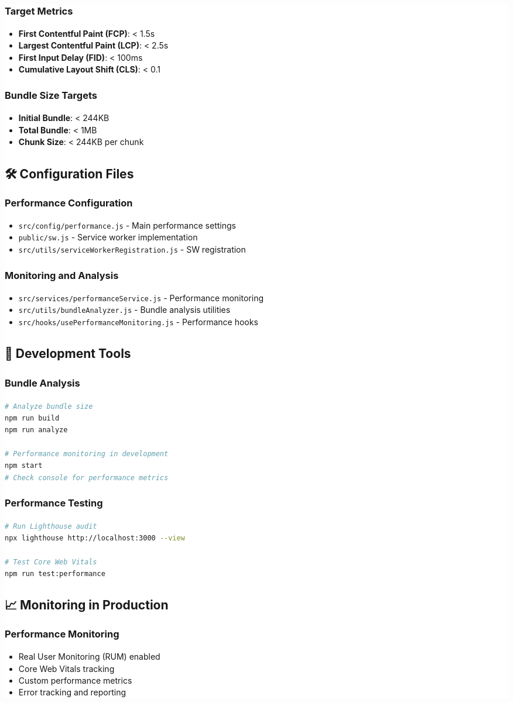 ### Target Metrics
- **First Contentful Paint (FCP)**: < 1.5s
- **Largest Contentful Paint (LCP)**: < 2.5s
- **First Input Delay (FID)**: < 100ms
- **Cumulative Layout Shift (CLS)**: < 0.1

### Bundle Size Targets
- **Initial Bundle**: < 244KB
- **Total Bundle**: < 1MB
- **Chunk Size**: < 244KB per chunk

## 🛠️ Configuration Files

### Performance Configuration
- `src/config/performance.js` - Main performance settings
- `public/sw.js` - Service worker implementation
- `src/utils/serviceWorkerRegistration.js` - SW registration

### Monitoring and Analysis
- `src/services/performanceService.js` - Performance monitoring
- `src/utils/bundleAnalyzer.js` - Bundle analysis utilities
- `src/hooks/usePerformanceMonitoring.js` - Performance hooks

## 🔧 Development Tools

### Bundle Analysis
```bash
# Analyze bundle size
npm run build
npm run analyze

# Performance monitoring in development
npm start
# Check console for performance metrics
```

### Performance Testing
```bash
# Run Lighthouse audit
npx lighthouse http://localhost:3000 --view

# Test Core Web Vitals
npm run test:performance
```

## 📈 Monitoring in Production

### Performance Monitoring
- Real User Monitoring (RUM) enabled
- Core Web Vitals tracking
- Custom performance metrics
- Error tracking and reporting
